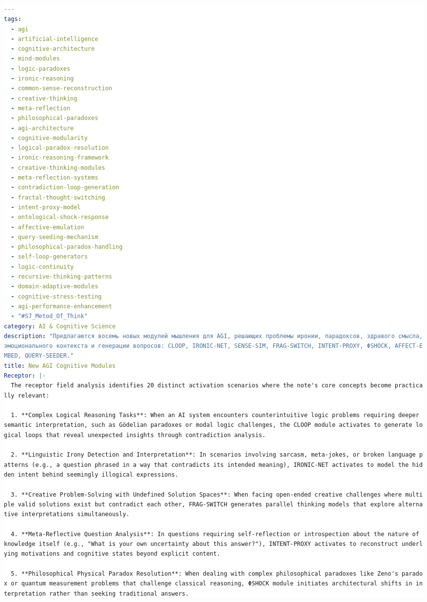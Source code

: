 ```yaml
---
tags:
  - agi
  - artificial-intelligence
  - cognitive-architecture
  - mind-modules
  - logic-paradoxes
  - ironic-reasoning
  - common-sense-reconstruction
  - creative-thinking
  - meta-reflection
  - philosophical-paradoxes
  - agi-architecture
  - cognitive-modularity
  - logical-paradox-resolution
  - ironic-reasoning-framework
  - creative-thinking-modules
  - meta-reflection-systems
  - contradiction-loop-generation
  - fractal-thought-switching
  - intent-proxy-model
  - ontological-shock-response
  - affective-emulation
  - query-seeding-mechanism
  - philosophical-paradox-handling
  - self-loop-generators
  - logic-continuity
  - recursive-thinking-patterns
  - domain-adaptive-modules
  - cognitive-stress-testing
  - agi-performance-enhancement
  - "#S7_Metod_Of_Think"
category: AI & Cognitive Science
description: "Предлагаются восемь новых модулей мышления для AGI, решающих проблемы иронии, парадоксов, здравого смысла, эмоционального контекста и генерации вопросов: CLOOP, IRONIC‑NET, SENSE‑SIM, FRAG‑SWITCH, INTENT‑PROXY, ΦSHOCK, AFFECT‑EMBED, QUERY‑SEEDER."
title: New AGI Cognitive Modules
Receptor: |-
  The receptor field analysis identifies 20 distinct activation scenarios where the note's core concepts become practically relevant:

  1. **Complex Logical Reasoning Tasks**: When an AI system encounters counterintuitive logic problems requiring deeper semantic interpretation, such as Gödelian paradoxes or modal logic challenges, the CLOOP module activates to generate logical loops that reveal unexpected insights through contradiction analysis.

  2. **Linguistic Irony Detection and Interpretation**: In scenarios involving sarcasm, meta-jokes, or broken language patterns (e.g., a question phrased in a way that contradicts its intended meaning), IRONIC-NET activates to model the hidden intent behind seemingly illogical expressions.

  3. **Creative Problem-Solving with Undefined Solution Spaces**: When facing open-ended creative challenges where multiple valid solutions exist but contradict each other, FRAG-SWITCH generates parallel thinking models that explore alternative interpretations simultaneously.

  4. **Meta-Reflective Question Analysis**: In questions requiring self-reflection or introspection about the nature of knowledge itself (e.g., "What is your own uncertainty about this answer?"), INTENT-PROXY activates to reconstruct underlying motivations and cognitive states beyond explicit content.

  5. **Philosophical Physical Paradox Resolution**: When dealing with complex philosophical paradoxes like Zeno's paradox or quantum measurement problems that challenge classical reasoning, ΦSHOCK module initiates architectural shifts in interpretation rather than seeking traditional answers.

```